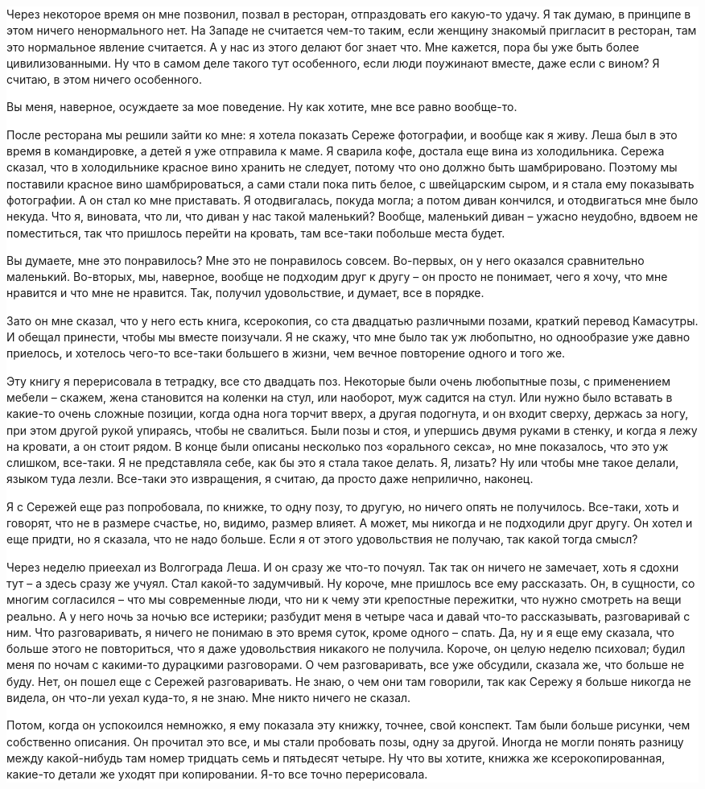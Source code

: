 Через некоторое время он мне позвонил, позвал в ресторан, отпраздовать его какую-то удачу. Я так думаю, в принципе в этом ничего ненормального нет. На Западе не считается чем-то таким, если женщину знакомый пригласит в ресторан, там это нормальное явление считается. А у нас из этого делают бог знает что. Мне кажется, пора бы уже быть более цивилизованными. Ну что в самом деле такого тут особенного, если люди поужинают вместе, даже если с вином? Я считаю, в этом ничего особенного.

Вы меня, наверное, осуждаете за мое поведение. Ну как хотите, мне все равно вообще-то.

После ресторана мы решили зайти ко мне: я хотела показать Сереже фотографии, и вообще как я живу. Леша был в это время в командировке, а детей я уже отправила к маме. Я сварила кофе, достала еще вина из холодильника. Сережа сказал, что в холодильнике красное вино хранить не следует, потому что оно должно быть шамбрировано. Поэтому мы поставили красное вино шамбрироваться, а сами стали пока пить белое, с швейцарским сыром, и я стала ему показывать фотографии. А он стал ко мне приставать. Я отодвигалась, покуда могла; а потом диван кончился, и отодвигаться мне было некуда. Что я, виновата, что ли, что диван у нас такой маленький? Вообще, маленький диван – ужасно неудобно, вдвоем не поместиться, так что пришлось перейти на кровать, там все-таки побольше места будет.

Вы думаете, мне это понравилось? Мне это не понравилось совсем. Во-первых, он у него оказался сравнительно маленький. Во-вторых, мы, наверное, вообще не подходим друг к другу – он просто не понимает, чего я хочу, что мне нравится и что мне не нравится. Так, получил удовольствие, и думает, все в порядке.

Зато он мне сказал, что у него есть книга, ксерокопия, со ста двадцатью различными позами, краткий перевод Камасутры. И обещал принести, чтобы мы вместе поизучали. Я не скажу, что мне было так уж любопытно, но однообразие уже давно приелось, и хотелось чего-то все-таки большего в жизни, чем вечное повторение одного и того же.

Эту книгу я перерисовала в тетрадку, все сто двадцать поз. Некоторые были очень любопытные позы, с применением мебели – скажем, жена становится на коленки на стул, или наоборот, муж садится на стул. Или нужно было вставать в какие-то очень сложные позиции, когда одна нога торчит вверх, а другая подогнута, и он входит сверху, держась за ногу, при этом другой рукой упираясь, чтобы не свалиться. Были позы и стоя, и упершись двумя руками в стенку, и когда я лежу на кровати, а он стоит рядом. В конце были описаны несколько поз «орального секса», но мне показалось, что это уж слишком, все-таки. Я не представляла себе, как бы это я стала такое делать. Я, лизать? Ну или чтобы мне такое делали, языком туда лезли. Все-таки это извращения, я считаю, да просто даже неприлично, наконец.

Я с Сережей еще раз попробовала, по книжке, то одну позу, то другую, но ничего опять не получилось. Все-таки, хоть и говорят, что не в размере счастье, но, видимо, размер влияет. А может, мы никогда и не подходили друг другу. Он хотел и еще придти, но я сказала, что не надо больше. Если я от этого удовольствия не получаю, так какой тогда смысл?

Через неделю приеехал из Волгограда Леша. И он сразу же что-то почуял. Так так он ничего не замечает, хоть я сдохни тут – а здесь сразу же учуял. Стал какой-то задумчивый. Ну короче, мне пришлось все ему рассказать. Он, в сущности, со многим согласился – что мы современные люди, что ни к чему эти крепостные пережитки, что нужно смотреть на вещи реально. А у него ночь за ночью все истерики; разбудит меня в четыре часа и давай что-то рассказывать, разговаривай с ним. Что разговаривать, я ничего не понимаю в это время суток, кроме одного – спать. Да, ну и я еще ему сказала, что больше этого не повториться, что я даже удовольствия никакого не получила. Короче, он целую неделю психовал; будил меня по ночам с какими-то дурацкими разговорами. О чем разговаривать, все уже обсудили, сказала же, что больше не буду. Нет, он пошел еще с Сережей разговаривать. Не знаю, о чем они там говорили, так как Сережу я больше никогда не видела, он что-ли уехал куда-то, я не знаю. Мне никто ничего не сказал.

Потом, когда он успокоился немножко, я ему показала эту книжку, точнее, свой конспект. Там были больше рисунки, чем собственно описания. Он прочитал это все, и мы стали пробовать позы, одну за другой. Иногда не могли понять разницу между какой-нибудь там номер тридцать семь и пятьдесят четыре. Ну что вы хотите, книжка же ксерокопированная, какие-то детали же уходят при копировании. Я-то все точно перерисовала.
